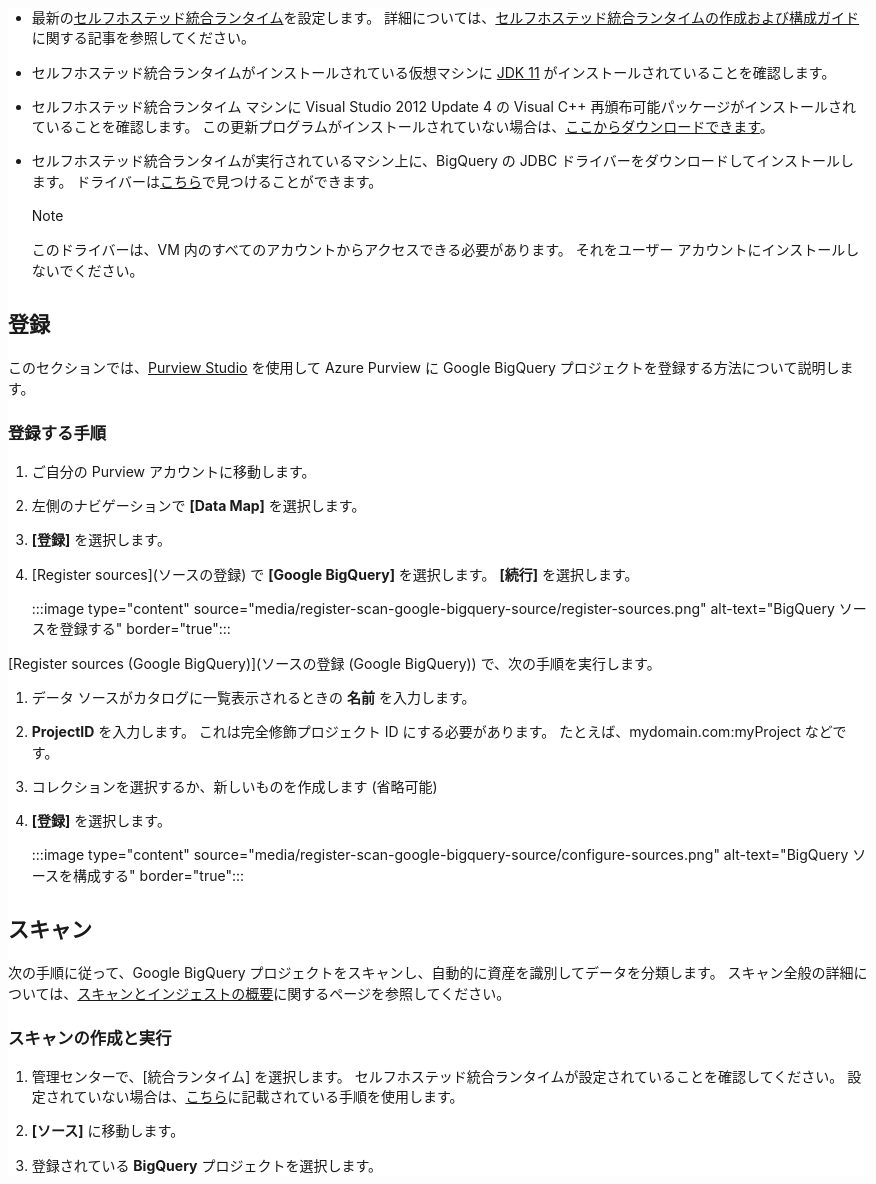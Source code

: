 * 最新の[セルフホステッド統合ランタイム](https://www.microsoft.com/download/details.aspx?id=39717)を設定します。 詳細については、[セルフホステッド統合ランタイムの作成および構成ガイド](../data-factory/create-self-hosted-integration-runtime.md)に関する記事を参照してください。

* セルフホステッド統合ランタイムがインストールされている仮想マシンに [JDK 11](https://www.oracle.com/java/technologies/javase-jdk11-downloads.html) がインストールされていることを確認します。

* セルフホステッド統合ランタイム マシンに Visual Studio 2012 Update 4 の Visual C++ 再頒布可能パッケージがインストールされていることを確認します。 この更新プログラムがインストールされていない場合は、[ここからダウンロードできます](https://www.microsoft.com/download/details.aspx?id=30679)。

* セルフホステッド統合ランタイムが実行されているマシン上に、BigQuery の JDBC ドライバーをダウンロードしてインストールします。 ドライバーは[こちら](https://cloud.google.com/bigquery/providers/simba-drivers)で見つけることができます。

    > [!Note]
    > このドライバーは、VM 内のすべてのアカウントからアクセスできる必要があります。 それをユーザー アカウントにインストールしないでください。

## <a name="register"></a>登録

このセクションでは、[Purview Studio](https://web.purview.azure.com/) を使用して Azure Purview に Google BigQuery プロジェクトを登録する方法について説明します。

### <a name="steps-to-register"></a>登録する手順

1. ご自分の Purview アカウントに移動します。
1. 左側のナビゲーションで **[Data Map]** を選択します。
1. **[登録]** を選択します。
1. [Register sources]\(ソースの登録\) で **[Google BigQuery]** を選択します。 **[続行]** を選択します。

    :::image type="content" source="media/register-scan-google-bigquery-source/register-sources.png" alt-text="BigQuery ソースを登録する" border="true":::

[Register sources (Google BigQuery)]\(ソースの登録 (Google BigQuery)\) で、次の手順を実行します。

1. データ ソースがカタログに一覧表示されるときの **名前** を入力します。

1. **ProjectID** を入力します。 これは完全修飾プロジェクト ID にする必要があります。 たとえば、mydomain.com:myProject などです。

1. コレクションを選択するか、新しいものを作成します (省略可能)

1. **[登録]** を選択します。

    :::image type="content" source="media/register-scan-google-bigquery-source/configure-sources.png" alt-text="BigQuery ソースを構成する" border="true":::

## <a name="scan"></a>スキャン

次の手順に従って、Google BigQuery プロジェクトをスキャンし、自動的に資産を識別してデータを分類します。 スキャン全般の詳細については、[スキャンとインジェストの概要](concept-scans-and-ingestion.md)に関するページを参照してください。

### <a name="create-and-run-scan"></a>スキャンの作成と実行

1. 管理センターで、[統合ランタイム] を選択します。 セルフホステッド統合ランタイムが設定されていることを確認してください。 設定されていない場合は、[こちら](./manage-integration-runtimes.md)に記載されている手順を使用します。

1. **[ソース]** に移動します。

1. 登録されている **BigQuery** プロジェクトを選択します。
